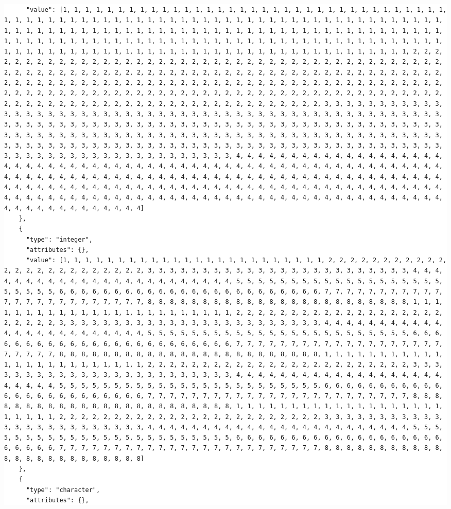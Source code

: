           "value": [1, 1, 1, 1, 1, 1, 1, 1, 1, 1, 1, 1, 1, 1, 1, 1, 1, 1, 1, 1, 1, 1, 1, 1, 1, 1, 1, 1, 1, 1, 1, 1, 1, 1, 1, 1, 1, 1, 1, 1, 1, 1, 1, 1, 1, 1, 1, 1, 1, 1, 1, 1, 1, 1, 1, 1, 1, 1, 1, 1, 1, 1, 1, 1, 1, 1, 1, 1, 1, 1, 1, 1, 1, 1, 1, 1, 1, 1, 1, 1, 1, 1, 1, 1, 1, 1, 1, 1, 1, 1, 1, 1, 1, 1, 1, 1, 1, 1, 1, 1, 1, 1, 1, 1, 1, 1, 1, 1, 1, 1, 1, 1, 1, 1, 1, 1, 1, 1, 1, 1, 1, 1, 1, 1, 1, 1, 1, 1, 1, 1, 1, 1, 1, 1, 1, 1, 1, 1, 1, 1, 1, 1, 1, 1, 1, 1, 1, 1, 1, 1, 1, 1, 1, 1, 1, 1, 1, 1, 1, 1, 1, 1, 1, 1, 1, 1, 1, 1, 1, 1, 1, 1, 1, 1, 1, 1, 1, 1, 1, 1, 1, 1, 1, 1, 1, 1, 1, 1, 1, 1, 1, 1, 2, 2, 2, 2, 2, 2, 2, 2, 2, 2, 2, 2, 2, 2, 2, 2, 2, 2, 2, 2, 2, 2, 2, 2, 2, 2, 2, 2, 2, 2, 2, 2, 2, 2, 2, 2, 2, 2, 2, 2, 2, 2, 2, 2, 2, 2, 2, 2, 2, 2, 2, 2, 2, 2, 2, 2, 2, 2, 2, 2, 2, 2, 2, 2, 2, 2, 2, 2, 2, 2, 2, 2, 2, 2, 2, 2, 2, 2, 2, 2, 2, 2, 2, 2, 2, 2, 2, 2, 2, 2, 2, 2, 2, 2, 2, 2, 2, 2, 2, 2, 2, 2, 2, 2, 2, 2, 2, 2, 2, 2, 2, 2, 2, 2, 2, 2, 2, 2, 2, 2, 2, 2, 2, 2, 2, 2, 2, 2, 2, 2, 2, 2, 2, 2, 2, 2, 2, 2, 2, 2, 2, 2, 2, 2, 2, 2, 2, 2, 2, 2, 2, 2, 2, 2, 2, 2, 2, 2, 2, 2, 2, 2, 2, 2, 2, 2, 2, 2, 2, 2, 2, 2, 2, 2, 2, 2, 2, 2, 2, 2, 2, 2, 2, 2, 2, 2, 2, 2, 2, 2, 2, 2, 3, 3, 3, 3, 3, 3, 3, 3, 3, 3, 3, 3, 3, 3, 3, 3, 3, 3, 3, 3, 3, 3, 3, 3, 3, 3, 3, 3, 3, 3, 3, 3, 3, 3, 3, 3, 3, 3, 3, 3, 3, 3, 3, 3, 3, 3, 3, 3, 3, 3, 3, 3, 3, 3, 3, 3, 3, 3, 3, 3, 3, 3, 3, 3, 3, 3, 3, 3, 3, 3, 3, 3, 3, 3, 3, 3, 3, 3, 3, 3, 3, 3, 3, 3, 3, 3, 3, 3, 3, 3, 3, 3, 3, 3, 3, 3, 3, 3, 3, 3, 3, 3, 3, 3, 3, 3, 3, 3, 3, 3, 3, 3, 3, 3, 3, 3, 3, 3, 3, 3, 3, 3, 3, 3, 3, 3, 3, 3, 3, 3, 3, 3, 3, 3, 3, 3, 3, 3, 3, 3, 3, 3, 3, 3, 3, 3, 3, 3, 3, 3, 3, 3, 3, 3, 3, 3, 3, 3, 3, 3, 3, 3, 3, 3, 3, 3, 3, 3, 3, 3, 3, 3, 3, 3, 3, 3, 3, 3, 3, 3, 3, 3, 3, 3, 3, 3, 3, 3, 3, 3, 3, 3, 4, 4, 4, 4, 4, 4, 4, 4, 4, 4, 4, 4, 4, 4, 4, 4, 4, 4, 4, 4, 4, 4, 4, 4, 4, 4, 4, 4, 4, 4, 4, 4, 4, 4, 4, 4, 4, 4, 4, 4, 4, 4, 4, 4, 4, 4, 4, 4, 4, 4, 4, 4, 4, 4, 4, 4, 4, 4, 4, 4, 4, 4, 4, 4, 4, 4, 4, 4, 4, 4, 4, 4, 4, 4, 4, 4, 4, 4, 4, 4, 4, 4, 4, 4, 4, 4, 4, 4, 4, 4, 4, 4, 4, 4, 4, 4, 4, 4, 4, 4, 4, 4, 4, 4, 4, 4, 4, 4, 4, 4, 4, 4, 4, 4, 4, 4, 4, 4, 4, 4, 4, 4, 4, 4, 4, 4, 4, 4, 4, 4, 4, 4, 4, 4, 4, 4, 4, 4, 4, 4, 4, 4, 4, 4, 4, 4, 4, 4, 4, 4, 4, 4, 4, 4, 4, 4, 4, 4, 4, 4, 4, 4, 4, 4, 4, 4, 4, 4, 4, 4, 4, 4, 4, 4, 4, 4, 4, 4, 4, 4, 4, 4, 4, 4, 4, 4, 4, 4, 4, 4, 4, 4]
        },
        {
          "type": "integer",
          "attributes": {},
          "value": [1, 1, 1, 1, 1, 1, 1, 1, 1, 1, 1, 1, 1, 1, 1, 1, 1, 1, 1, 1, 1, 1, 1, 1, 2, 2, 2, 2, 2, 2, 2, 2, 2, 2, 2, 2, 2, 2, 2, 2, 2, 2, 2, 2, 2, 2, 2, 2, 3, 3, 3, 3, 3, 3, 3, 3, 3, 3, 3, 3, 3, 3, 3, 3, 3, 3, 3, 3, 3, 3, 3, 3, 4, 4, 4, 4, 4, 4, 4, 4, 4, 4, 4, 4, 4, 4, 4, 4, 4, 4, 4, 4, 4, 4, 4, 4, 5, 5, 5, 5, 5, 5, 5, 5, 5, 5, 5, 5, 5, 5, 5, 5, 5, 5, 5, 5, 5, 5, 5, 5, 6, 6, 6, 6, 6, 6, 6, 6, 6, 6, 6, 6, 6, 6, 6, 6, 6, 6, 6, 6, 6, 6, 6, 6, 7, 7, 7, 7, 7, 7, 7, 7, 7, 7, 7, 7, 7, 7, 7, 7, 7, 7, 7, 7, 7, 7, 7, 7, 8, 8, 8, 8, 8, 8, 8, 8, 8, 8, 8, 8, 8, 8, 8, 8, 8, 8, 8, 8, 8, 8, 8, 8, 1, 1, 1, 1, 1, 1, 1, 1, 1, 1, 1, 1, 1, 1, 1, 1, 1, 1, 1, 1, 1, 1, 1, 1, 2, 2, 2, 2, 2, 2, 2, 2, 2, 2, 2, 2, 2, 2, 2, 2, 2, 2, 2, 2, 2, 2, 2, 2, 3, 3, 3, 3, 3, 3, 3, 3, 3, 3, 3, 3, 3, 3, 3, 3, 3, 3, 3, 3, 3, 3, 3, 3, 4, 4, 4, 4, 4, 4, 4, 4, 4, 4, 4, 4, 4, 4, 4, 4, 4, 4, 4, 4, 4, 4, 4, 4, 5, 5, 5, 5, 5, 5, 5, 5, 5, 5, 5, 5, 5, 5, 5, 5, 5, 5, 5, 5, 5, 5, 5, 5, 6, 6, 6, 6, 6, 6, 6, 6, 6, 6, 6, 6, 6, 6, 6, 6, 6, 6, 6, 6, 6, 6, 6, 6, 7, 7, 7, 7, 7, 7, 7, 7, 7, 7, 7, 7, 7, 7, 7, 7, 7, 7, 7, 7, 7, 7, 7, 7, 8, 8, 8, 8, 8, 8, 8, 8, 8, 8, 8, 8, 8, 8, 8, 8, 8, 8, 8, 8, 8, 8, 8, 8, 1, 1, 1, 1, 1, 1, 1, 1, 1, 1, 1, 1, 1, 1, 1, 1, 1, 1, 1, 1, 1, 1, 1, 1, 2, 2, 2, 2, 2, 2, 2, 2, 2, 2, 2, 2, 2, 2, 2, 2, 2, 2, 2, 2, 2, 2, 2, 2, 3, 3, 3, 3, 3, 3, 3, 3, 3, 3, 3, 3, 3, 3, 3, 3, 3, 3, 3, 3, 3, 3, 3, 3, 4, 4, 4, 4, 4, 4, 4, 4, 4, 4, 4, 4, 4, 4, 4, 4, 4, 4, 4, 4, 4, 4, 4, 4, 5, 5, 5, 5, 5, 5, 5, 5, 5, 5, 5, 5, 5, 5, 5, 5, 5, 5, 5, 5, 5, 5, 5, 5, 6, 6, 6, 6, 6, 6, 6, 6, 6, 6, 6, 6, 6, 6, 6, 6, 6, 6, 6, 6, 6, 6, 6, 6, 7, 7, 7, 7, 7, 7, 7, 7, 7, 7, 7, 7, 7, 7, 7, 7, 7, 7, 7, 7, 7, 7, 7, 7, 8, 8, 8, 8, 8, 8, 8, 8, 8, 8, 8, 8, 8, 8, 8, 8, 8, 8, 8, 8, 8, 8, 8, 8, 1, 1, 1, 1, 1, 1, 1, 1, 1, 1, 1, 1, 1, 1, 1, 1, 1, 1, 1, 1, 1, 1, 1, 1, 2, 2, 2, 2, 2, 2, 2, 2, 2, 2, 2, 2, 2, 2, 2, 2, 2, 2, 2, 2, 2, 2, 2, 2, 3, 3, 3, 3, 3, 3, 3, 3, 3, 3, 3, 3, 3, 3, 3, 3, 3, 3, 3, 3, 3, 3, 3, 3, 4, 4, 4, 4, 4, 4, 4, 4, 4, 4, 4, 4, 4, 4, 4, 4, 4, 4, 4, 4, 4, 4, 4, 4, 5, 5, 5, 5, 5, 5, 5, 5, 5, 5, 5, 5, 5, 5, 5, 5, 5, 5, 5, 5, 5, 5, 5, 5, 6, 6, 6, 6, 6, 6, 6, 6, 6, 6, 6, 6, 6, 6, 6, 6, 6, 6, 6, 6, 6, 6, 6, 6, 7, 7, 7, 7, 7, 7, 7, 7, 7, 7, 7, 7, 7, 7, 7, 7, 7, 7, 7, 7, 7, 7, 7, 7, 8, 8, 8, 8, 8, 8, 8, 8, 8, 8, 8, 8, 8, 8, 8, 8, 8, 8, 8, 8, 8, 8, 8, 8]
        },
        {
          "type": "character",
          "attributes": {},